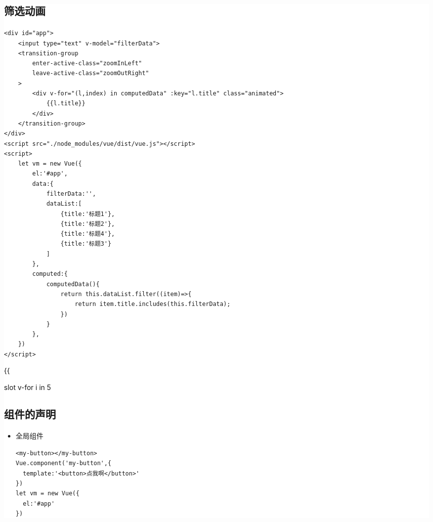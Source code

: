 ## 筛选动画

```
<div id="app">
    <input type="text" v-model="filterData">
    <transition-group  
        enter-active-class="zoomInLeft" 
        leave-active-class="zoomOutRight"
    >
        <div v-for="(l,index) in computedData" :key="l.title" class="animated">
            {{l.title}}
        </div>
    </transition-group>  
</div>
<script src="./node_modules/vue/dist/vue.js"></script>
<script>
    let vm = new Vue({
        el:'#app',
        data:{
            filterData:'',
            dataList:[
                {title:'标题1'},
                {title:'标题2'},
                {title:'标题4'},
                {title:'标题3'}
            ]
        },
        computed:{
            computedData(){
                return this.dataList.filter((item)=>{
                    return item.title.includes(this.filterData);
                })
            }
        },
    })
</script>
```

{{



slot v-for i in 5



## 组件的声明

- 全局组件

  ```
  <my-button></my-button>  
  Vue.component('my-button',{
    template:'<button>点我啊</button>'
  })
  let vm = new Vue({
    el:'#app'
  })
  ```
